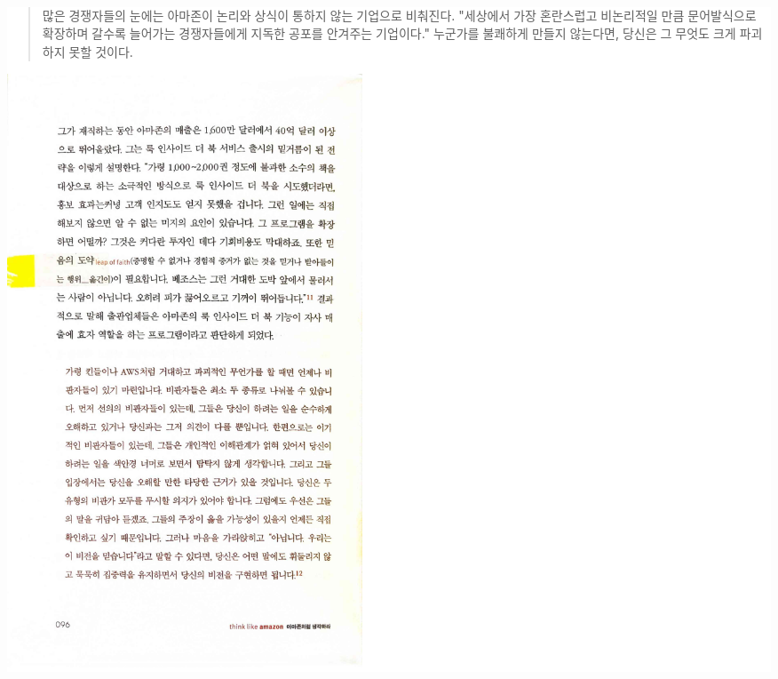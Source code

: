 > 많은 경쟁자들의 눈에는 아마존이 논리와 상식이 통하지 않는 기업으로 비춰진다. "세상에서 가장 혼란스럽고 비논리적일 만큼 문어발식으로 확장하며 갈수록 늘어가는 경쟁자들에게 지독한 공포를 안겨주는 기업이다." 누군가를 불쾌하게 만들지 않는다면, 당신은 그 무엇도 크게 파괴하지 못할 것이다.

<img src="think_like_amazon/23.jpg" width="400"/>
